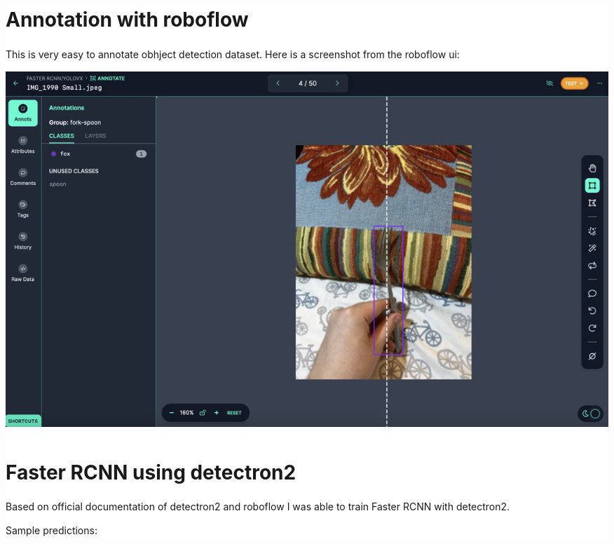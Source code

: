 # Annotation with roboflow

This is very easy to annotate obhject detection dataset. Here is a screenshot from the roboflow ui:

<img src="https://raw.githubusercontent.com/AlekseyKorshuk/aml-faster-rcnn-vs-yolovx/main/docs/annotation.png" alt="Annotation" width="1200"/>

# Faster RCNN using detectron2

Based on official documentation of detectron2 and roboflow I was able to train Faster RCNN with detectron2. 

Sample predictions:
